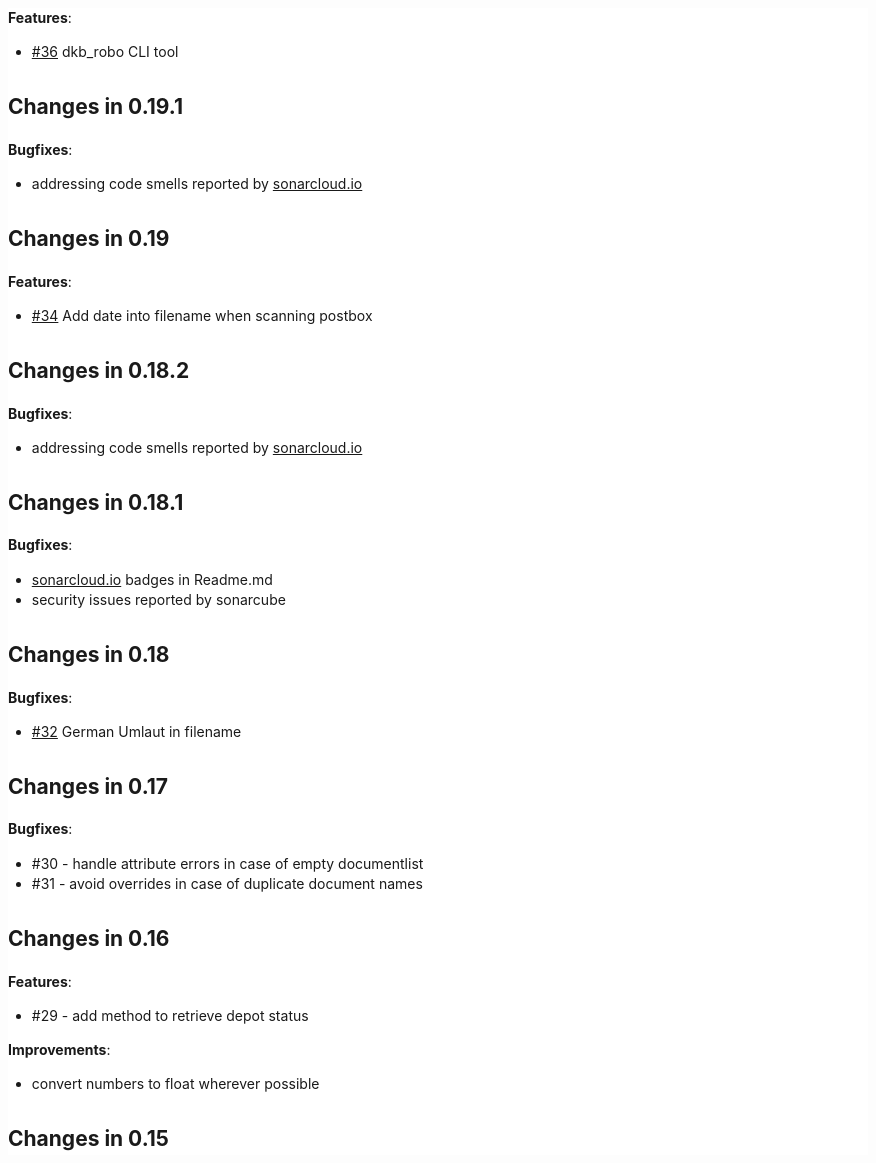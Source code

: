**Features**:

- [#36](https://github.com/grindsa/dkb-robo/pull/36) dkb_robo CLI tool

## Changes in 0.19.1

**Bugfixes**:

- addressing code smells reported by [sonarcloud.io](https://sonarcloud.io/summary/overall?id=grindsa_dkb-robo)

## Changes in 0.19

**Features**:

- [#34](https://github.com/grindsa/dkb-robo/pull/34) Add date into filename when scanning postbox

## Changes in 0.18.2

**Bugfixes**:

- addressing code smells reported by [sonarcloud.io](https://sonarcloud.io/summary/overall?id=grindsa_dkb-robo)

## Changes in 0.18.1

**Bugfixes**:

- [sonarcloud.io](https://sonarcloud.io/summary/overall?id=grindsa_dkb-robo) badges in Readme.md
- security issues reported by sonarcube

## Changes in 0.18

**Bugfixes**:

- [#32](https://github.com/grindsa/dkb-robo/issues/32) German Umlaut in filename

## Changes in 0.17

**Bugfixes**:

- #30 - handle attribute errors in case of empty documentlist
- #31 - avoid overrides in case of duplicate document names

## Changes in 0.16

**Features**:

- #29 - add method to retrieve depot status

**Improvements**:

- convert numbers to float wherever possible

## Changes in 0.15

